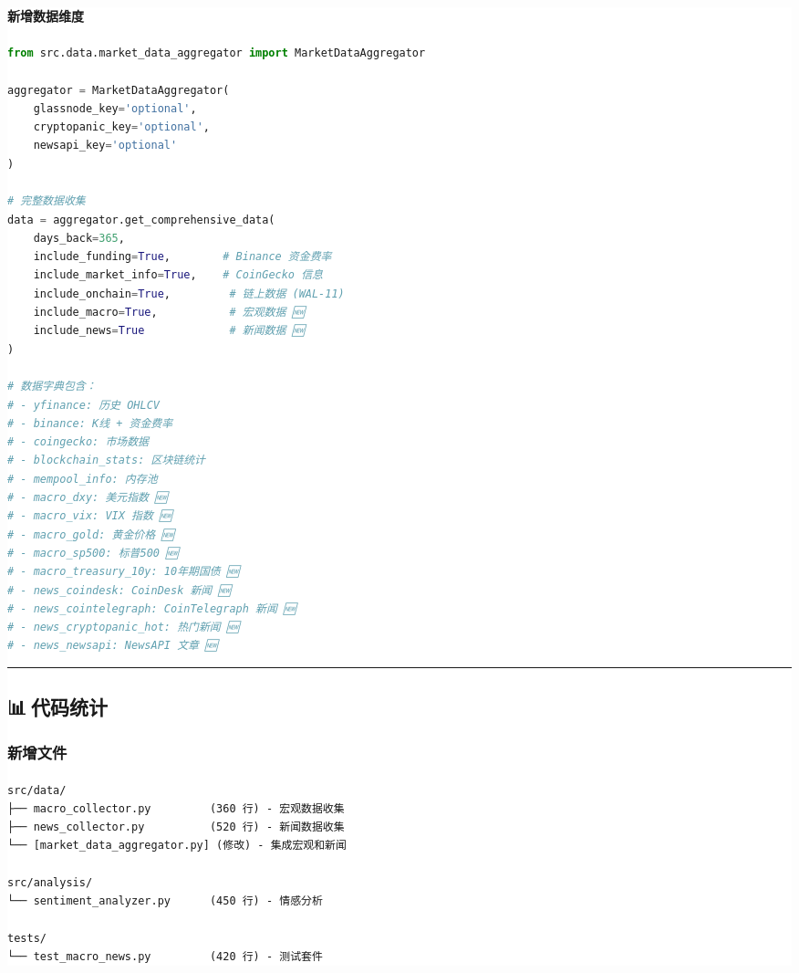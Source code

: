 #### 新增数据维度

```python
from src.data.market_data_aggregator import MarketDataAggregator

aggregator = MarketDataAggregator(
    glassnode_key='optional',
    cryptopanic_key='optional',
    newsapi_key='optional'
)

# 完整数据收集
data = aggregator.get_comprehensive_data(
    days_back=365,
    include_funding=True,        # Binance 资金费率
    include_market_info=True,    # CoinGecko 信息
    include_onchain=True,         # 链上数据 (WAL-11)
    include_macro=True,           # 宏观数据 🆕
    include_news=True             # 新闻数据 🆕
)

# 数据字典包含：
# - yfinance: 历史 OHLCV
# - binance: K线 + 资金费率
# - coingecko: 市场数据
# - blockchain_stats: 区块链统计
# - mempool_info: 内存池
# - macro_dxy: 美元指数 🆕
# - macro_vix: VIX 指数 🆕
# - macro_gold: 黄金价格 🆕
# - macro_sp500: 标普500 🆕
# - macro_treasury_10y: 10年期国债 🆕
# - news_coindesk: CoinDesk 新闻 🆕
# - news_cointelegraph: CoinTelegraph 新闻 🆕
# - news_cryptopanic_hot: 热门新闻 🆕
# - news_newsapi: NewsAPI 文章 🆕
```

---

## 📊 代码统计

### 新增文件

```
src/data/
├── macro_collector.py         (360 行) - 宏观数据收集
├── news_collector.py          (520 行) - 新闻数据收集
└── [market_data_aggregator.py] (修改) - 集成宏观和新闻

src/analysis/
└── sentiment_analyzer.py      (450 行) - 情感分析

tests/
└── test_macro_news.py         (420 行) - 测试套件
```
